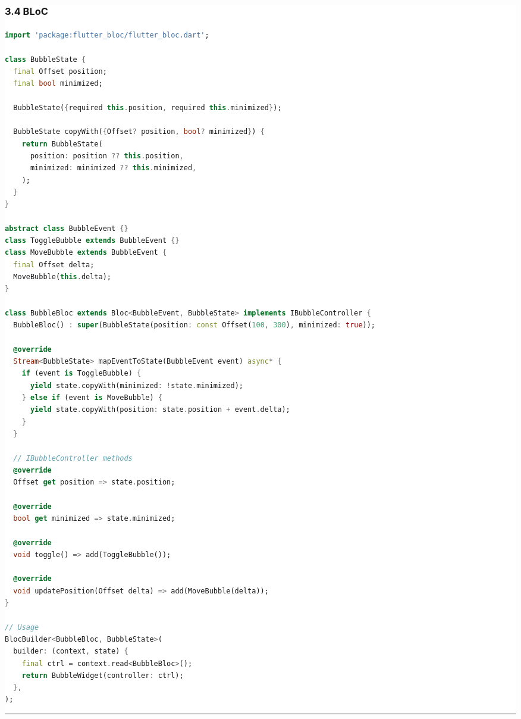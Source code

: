 ### 3.4 BLoC

```dart
import 'package:flutter_bloc/flutter_bloc.dart';

class BubbleState {
  final Offset position;
  final bool minimized;

  BubbleState({required this.position, required this.minimized});

  BubbleState copyWith({Offset? position, bool? minimized}) {
    return BubbleState(
      position: position ?? this.position,
      minimized: minimized ?? this.minimized,
    );
  }
}

abstract class BubbleEvent {}
class ToggleBubble extends BubbleEvent {}
class MoveBubble extends BubbleEvent {
  final Offset delta;
  MoveBubble(this.delta);
}

class BubbleBloc extends Bloc<BubbleEvent, BubbleState> implements IBubbleController {
  BubbleBloc() : super(BubbleState(position: const Offset(100, 300), minimized: true));

  @override
  Stream<BubbleState> mapEventToState(BubbleEvent event) async* {
    if (event is ToggleBubble) {
      yield state.copyWith(minimized: !state.minimized);
    } else if (event is MoveBubble) {
      yield state.copyWith(position: state.position + event.delta);
    }
  }

  // IBubbleController methods
  @override
  Offset get position => state.position;

  @override
  bool get minimized => state.minimized;

  @override
  void toggle() => add(ToggleBubble());

  @override
  void updatePosition(Offset delta) => add(MoveBubble(delta));
}

// Usage
BlocBuilder<BubbleBloc, BubbleState>(
  builder: (context, state) {
    final ctrl = context.read<BubbleBloc>();
    return BubbleWidget(controller: ctrl);
  },
);
```

---